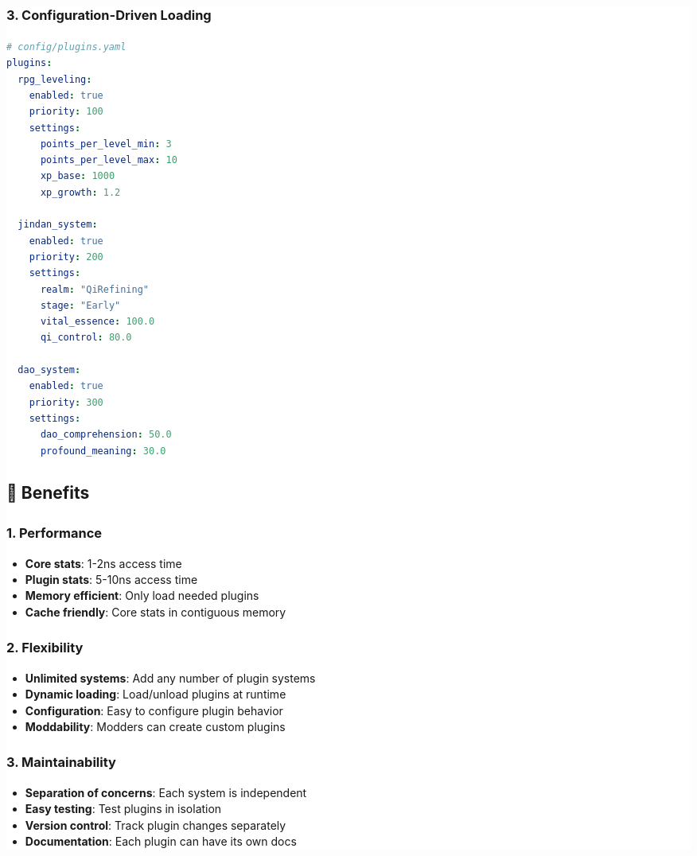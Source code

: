 ### **3. Configuration-Driven Loading**

```yaml
# config/plugins.yaml
plugins:
  rpg_leveling:
    enabled: true
    priority: 100
    settings:
      points_per_level_min: 3
      points_per_level_max: 10
      xp_base: 1000
      xp_growth: 1.2
  
  jindan_system:
    enabled: true
    priority: 200
    settings:
      realm: "QiRefining"
      stage: "Early"
      vital_essence: 100.0
      qi_control: 80.0
  
  dao_system:
    enabled: true
    priority: 300
    settings:
      dao_comprehension: 50.0
      profound_meaning: 30.0
```

## 🚀 Benefits

### **1. Performance**
- **Core stats**: 1-2ns access time
- **Plugin stats**: 5-10ns access time
- **Memory efficient**: Only load needed plugins
- **Cache friendly**: Core stats in contiguous memory

### **2. Flexibility**
- **Unlimited systems**: Add any number of plugin systems
- **Dynamic loading**: Load/unload plugins at runtime
- **Configuration**: Easy to configure plugin behavior
- **Moddability**: Modders can create custom plugins

### **3. Maintainability**
- **Separation of concerns**: Each system is independent
- **Easy testing**: Test plugins in isolation
- **Version control**: Track plugin changes separately
- **Documentation**: Each plugin can have its own docs
